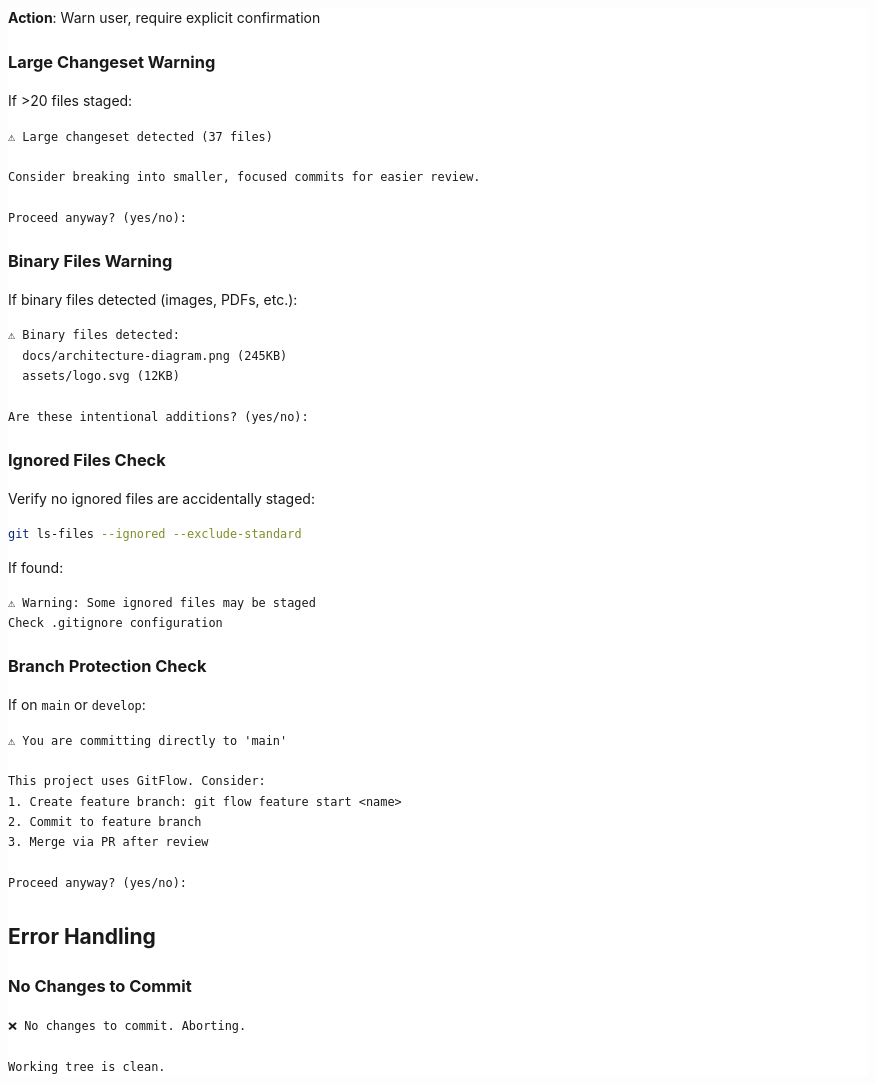**Action**: Warn user, require explicit confirmation

### Large Changeset Warning
If >20 files staged:
```
⚠️ Large changeset detected (37 files)

Consider breaking into smaller, focused commits for easier review.

Proceed anyway? (yes/no):
```

### Binary Files Warning
If binary files detected (images, PDFs, etc.):
```
⚠️ Binary files detected:
  docs/architecture-diagram.png (245KB)
  assets/logo.svg (12KB)

Are these intentional additions? (yes/no):
```

### Ignored Files Check
Verify no ignored files are accidentally staged:
```bash
git ls-files --ignored --exclude-standard
```

If found:
```
⚠️ Warning: Some ignored files may be staged
Check .gitignore configuration
```

### Branch Protection Check
If on `main` or `develop`:
```
⚠️ You are committing directly to 'main'

This project uses GitFlow. Consider:
1. Create feature branch: git flow feature start <name>
2. Commit to feature branch
3. Merge via PR after review

Proceed anyway? (yes/no):
```

## Error Handling

### No Changes to Commit
```
❌ No changes to commit. Aborting.

Working tree is clean.
```

